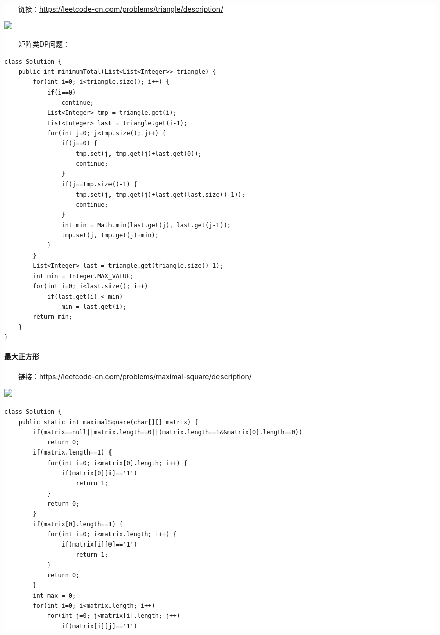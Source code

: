 &emsp;&emsp;链接：https://leetcode-cn.com/problems/triangle/description/  

![](https://ws1.sinaimg.cn/large/005L0VzSgy1fu8d99k228j30o60aewev.jpg)  

&emsp;&emsp;矩阵类DP问题：  

```
class Solution {
    public int minimumTotal(List<List<Integer>> triangle) {
        for(int i=0; i<triangle.size(); i++) {
            if(i==0)
                continue;
            List<Integer> tmp = triangle.get(i);
            List<Integer> last = triangle.get(i-1);
            for(int j=0; j<tmp.size(); j++) {
                if(j==0) {
                    tmp.set(j, tmp.get(j)+last.get(0));
                    continue;
                }
                if(j==tmp.size()-1) {
                    tmp.set(j, tmp.get(j)+last.get(last.size()-1));
                    continue;
                }
                int min = Math.min(last.get(j), last.get(j-1));
                tmp.set(j, tmp.get(j)+min);
            }
        }
        List<Integer> last = triangle.get(triangle.size()-1);
        int min = Integer.MAX_VALUE;
        for(int i=0; i<last.size(); i++) 
            if(last.get(i) < min)
                min = last.get(i);
        return min;
    }
}
```

#### 最大正方形 

&emsp;&emsp;链接：https://leetcode-cn.com/problems/maximal-square/description/  

![](https://ws1.sinaimg.cn/large/005L0VzSgy1fu8fnlaay6j30of097aa6.jpg)  

```
class Solution {
    public static int maximalSquare(char[][] matrix) {
        if(matrix==null||matrix.length==0||(matrix.length==1&&matrix[0].length==0))
            return 0;
        if(matrix.length==1) {
            for(int i=0; i<matrix[0].length; i++) {
                if(matrix[0][i]=='1')
                    return 1;
            }
            return 0;
        }
        if(matrix[0].length==1) {
            for(int i=0; i<matrix.length; i++) {
                if(matrix[i][0]=='1')
                    return 1;
            }
            return 0;
        }
        int max = 0;
        for(int i=0; i<matrix.length; i++)
            for(int j=0; j<matrix[i].length; j++)
                if(matrix[i][j]=='1')
```